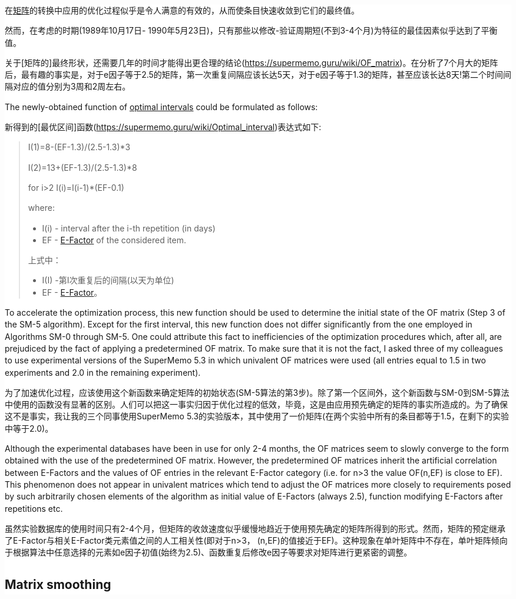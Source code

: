 在[矩阵](https://supermemo.guru/wiki/OF_matrix)的转换中应用的优化过程似乎是令人满意的有效的，从而使条目快速收敛到它们的最终值。



然而，在考虑的时期(1989年10月17日- 1990年5月23日)，只有那些以修改-验证周期短(不到3-4个月)为特征的最佳因素似乎达到了平衡值。



关于[矩阵的]最终形状，还需要几年的时间才能得出更合理的结论(https://supermemo.guru/wiki/OF_matrix)。在分析了7个月大的矩阵后，最有趣的事实是，对于e因子等于2.5的矩阵，第一次重复间隔应该长达5天，对于e因子等于1.3的矩阵，甚至应该长达8天!第二个时间间隔对应的值分别为3周和2周左右。

The newly-obtained function of [optimal intervals](https://supermemo.guru/wiki/Optimal_interval) could be formulated as follows:

新得到的[最优区间]函数(https://supermemo.guru/wiki/Optimal_interval)表达式如下:

> I(1)=8-(EF-1.3)/(2.5-1.3)*3
>
> I(2)=13+(EF-1.3)/(2.5-1.3)*8
>
> for i>2 I(i)=I(i-1)*(EF-0.1)
>
> where:
>
> - I(i) - interval after the i-th repetition (in days)
> - EF - [E-Factor](https://supermemo.guru/wiki/E-Factor) of the considered item.
>
> 上式中：
>
> - I(I) -第I次重复后的间隔(以天为单位)
> - EF - [E-Factor](https://supermemo.guru/wiki/E-Factor)。

To accelerate the optimization process, this new function should be used to determine the initial state of the OF matrix (Step 3 of the SM-5 algorithm). Except for the first interval, this new function does not differ significantly from the one employed in Algorithms SM-0 through SM-5. One could attribute this fact to inefficiencies of the optimization procedures which, after all, are prejudiced by the fact of applying a predetermined OF matrix. To make sure that it is not the fact, I asked three of my colleagues to use experimental versions of the SuperMemo 5.3 in which univalent OF matrices were used (all entries equal to 1.5 in two experiments and 2.0 in the remaining experiment).

为了加速优化过程，应该使用这个新函数来确定矩阵的初始状态(SM-5算法的第3步)。除了第一个区间外，这个新函数与SM-0到SM-5算法中使用的函数没有显著的区别。人们可以把这一事实归因于优化过程的低效，毕竟，这是由应用预先确定的矩阵的事实所造成的。为了确保这不是事实，我让我的三个同事使用SuperMemo 5.3的实验版本，其中使用了一价矩阵(在两个实验中所有的条目都等于1.5，在剩下的实验中等于2.0)。

Although the experimental databases have been in use for only 2-4 months, the OF matrices seem to slowly converge to the form obtained with the use of the predetermined OF matrix. However, the predetermined OF matrices inherit the artificial correlation between E-Factors and the values of OF entries in the relevant E-Factor category (i.e. for n>3 the value OF(n,EF) is close to EF). This phenomenon does not appear in univalent matrices which tend to adjust the OF matrices more closely to requirements posed by such arbitrarily chosen elements of the algorithm as initial value of E-Factors (always 2.5), function modifying E-Factors after repetitions etc.

虽然实验数据库的使用时间只有2-4个月，但矩阵的收敛速度似乎缓慢地趋近于使用预先确定的矩阵所得到的形式。然而，矩阵的预定继承了E-Factor与相关E-Factor类元素值之间的人工相关性(即对于n>3， (n,EF)的值接近于EF)。这种现象在单叶矩阵中不存在，单叶矩阵倾向于根据算法中任意选择的元素如e因子初值(始终为2.5)、函数重复后修改e因子等要求对矩阵进行更紧密的调整。

## Matrix smoothing

